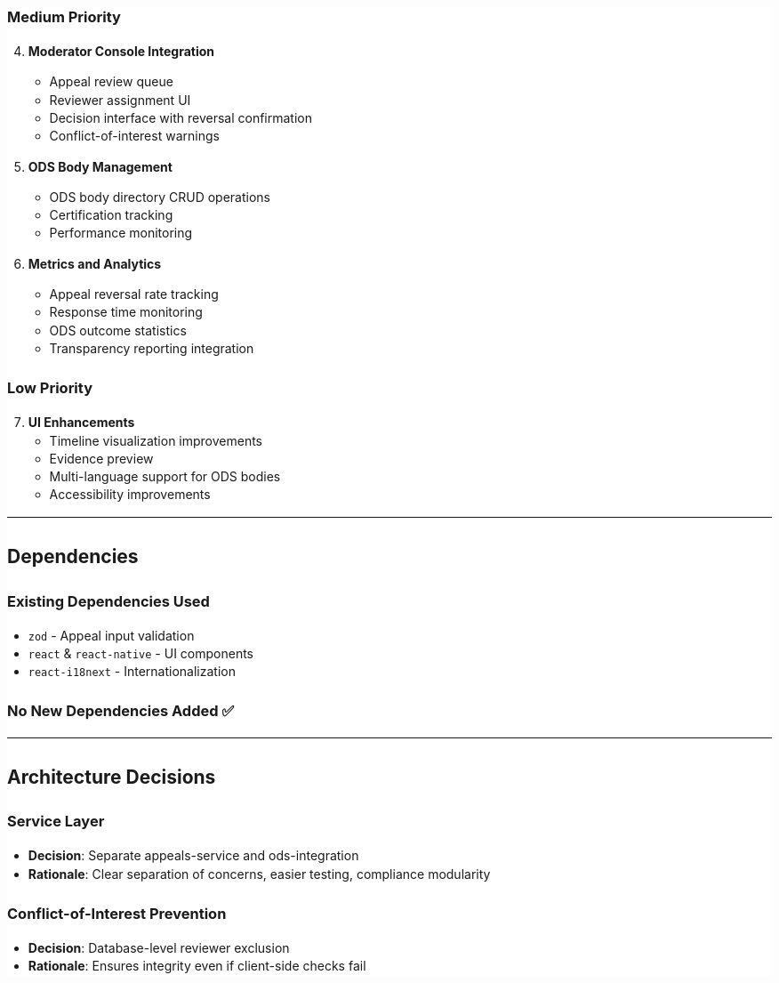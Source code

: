### Medium Priority

4. **Moderator Console Integration**
   - Appeal review queue
   - Reviewer assignment UI
   - Decision interface with reversal confirmation
   - Conflict-of-interest warnings

5. **ODS Body Management**
   - ODS body directory CRUD operations
   - Certification tracking
   - Performance monitoring

6. **Metrics and Analytics**
   - Appeal reversal rate tracking
   - Response time monitoring
   - ODS outcome statistics
   - Transparency reporting integration

### Low Priority

7. **UI Enhancements**
   - Timeline visualization improvements
   - Evidence preview
   - Multi-language support for ODS bodies
   - Accessibility improvements

---

## Dependencies

### Existing Dependencies Used

- `zod` - Appeal input validation
- `react` & `react-native` - UI components
- `react-i18next` - Internationalization

### No New Dependencies Added ✅

---

## Architecture Decisions

### Service Layer

- **Decision**: Separate appeals-service and ods-integration
- **Rationale**: Clear separation of concerns, easier testing, compliance modularity

### Conflict-of-Interest Prevention

- **Decision**: Database-level reviewer exclusion
- **Rationale**: Ensures integrity even if client-side checks fail
